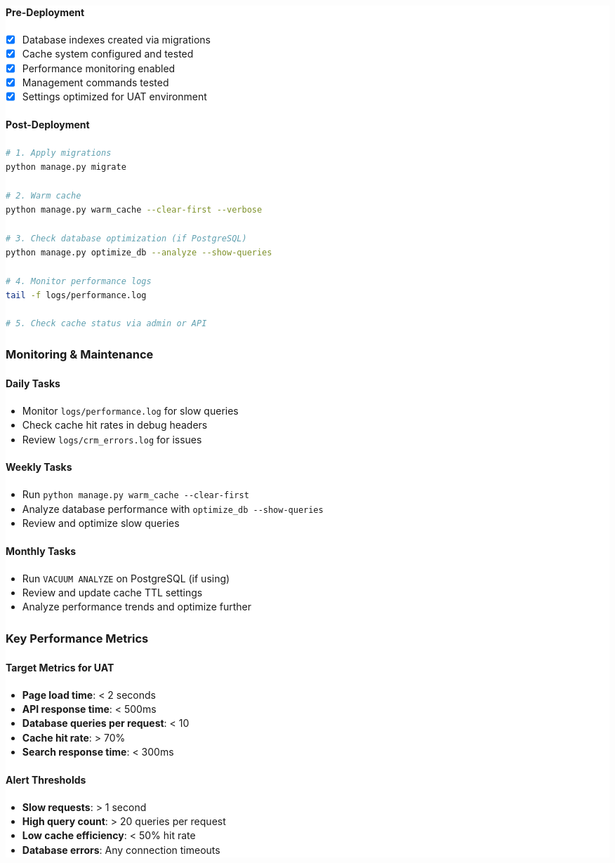 #### **Pre-Deployment**
- [x] Database indexes created via migrations
- [x] Cache system configured and tested
- [x] Performance monitoring enabled
- [x] Management commands tested
- [x] Settings optimized for UAT environment

#### **Post-Deployment**
```bash
# 1. Apply migrations
python manage.py migrate

# 2. Warm cache
python manage.py warm_cache --clear-first --verbose

# 3. Check database optimization (if PostgreSQL)
python manage.py optimize_db --analyze --show-queries

# 4. Monitor performance logs
tail -f logs/performance.log

# 5. Check cache status via admin or API
```

### **Monitoring & Maintenance**

#### **Daily Tasks**
- Monitor `logs/performance.log` for slow queries
- Check cache hit rates in debug headers
- Review `logs/crm_errors.log` for issues

#### **Weekly Tasks**
- Run `python manage.py warm_cache --clear-first` 
- Analyze database performance with `optimize_db --show-queries`
- Review and optimize slow queries

#### **Monthly Tasks**
- Run `VACUUM ANALYZE` on PostgreSQL (if using)
- Review and update cache TTL settings
- Analyze performance trends and optimize further

### **Key Performance Metrics**

#### **Target Metrics for UAT**
- **Page load time**: < 2 seconds
- **API response time**: < 500ms
- **Database queries per request**: < 10
- **Cache hit rate**: > 70%
- **Search response time**: < 300ms

#### **Alert Thresholds**
- **Slow requests**: > 1 second
- **High query count**: > 20 queries per request
- **Low cache efficiency**: < 50% hit rate
- **Database errors**: Any connection timeouts
